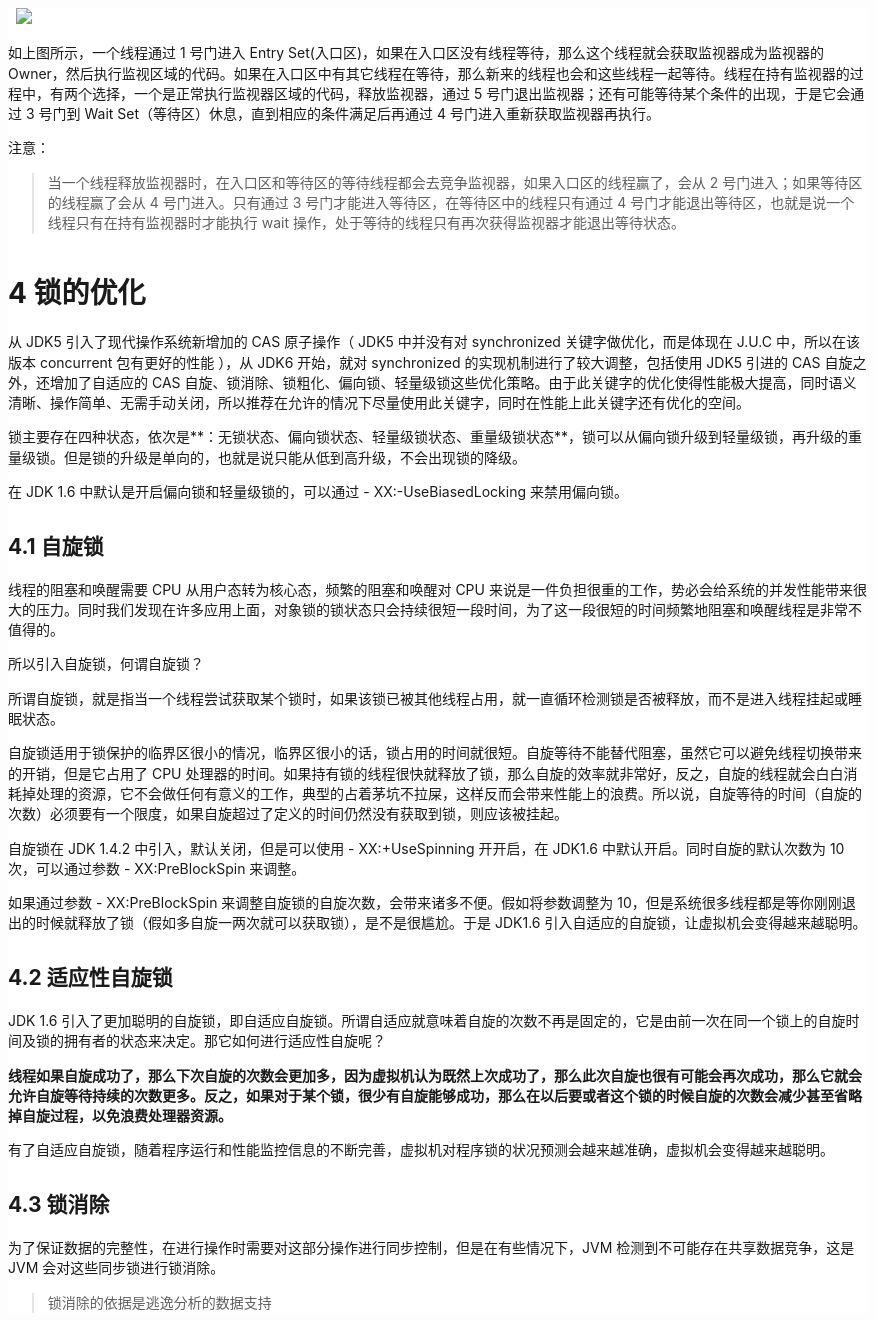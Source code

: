   ![](http://upload-images.jianshu.io/upload_images/2062729-d1cc81ebcf0e912b.png)

如上图所示，一个线程通过 1 号门进入 Entry Set(入口区)，如果在入口区没有线程等待，那么这个线程就会获取监视器成为监视器的 Owner，然后执行监视区域的代码。如果在入口区中有其它线程在等待，那么新来的线程也会和这些线程一起等待。线程在持有监视器的过程中，有两个选择，一个是正常执行监视器区域的代码，释放监视器，通过 5 号门退出监视器；还有可能等待某个条件的出现，于是它会通过 3 号门到 Wait Set（等待区）休息，直到相应的条件满足后再通过 4 号门进入重新获取监视器再执行。

注意：

> 当一个线程释放监视器时，在入口区和等待区的等待线程都会去竞争监视器，如果入口区的线程赢了，会从 2 号门进入；如果等待区的线程赢了会从 4 号门进入。只有通过 3 号门才能进入等待区，在等待区中的线程只有通过 4 号门才能退出等待区，也就是说一个线程只有在持有监视器时才能执行 wait 操作，处于等待的线程只有再次获得监视器才能退出等待状态。

4 锁的优化
======

从 JDK5 引入了现代操作系统新增加的 CAS 原子操作（ JDK5 中并没有对 synchronized 关键字做优化，而是体现在 J.U.C 中，所以在该版本 concurrent 包有更好的性能 ），从 JDK6 开始，就对 synchronized 的实现机制进行了较大调整，包括使用 JDK5 引进的 CAS 自旋之外，还增加了自适应的 CAS 自旋、锁消除、锁粗化、偏向锁、轻量级锁这些优化策略。由于此关键字的优化使得性能极大提高，同时语义清晰、操作简单、无需手动关闭，所以推荐在允许的情况下尽量使用此关键字，同时在性能上此关键字还有优化的空间。

锁主要存在四种状态，依次是**：无锁状态、偏向锁状态、轻量级锁状态、重量级锁状态**，锁可以从偏向锁升级到轻量级锁，再升级的重量级锁。但是锁的升级是单向的，也就是说只能从低到高升级，不会出现锁的降级。

在 JDK 1.6 中默认是开启偏向锁和轻量级锁的，可以通过 - XX:-UseBiasedLocking 来禁用偏向锁。

4.1 自旋锁
-------

线程的阻塞和唤醒需要 CPU 从用户态转为核心态，频繁的阻塞和唤醒对 CPU 来说是一件负担很重的工作，势必会给系统的并发性能带来很大的压力。同时我们发现在许多应用上面，对象锁的锁状态只会持续很短一段时间，为了这一段很短的时间频繁地阻塞和唤醒线程是非常不值得的。

所以引入自旋锁，何谓自旋锁？ 

所谓自旋锁，就是指当一个线程尝试获取某个锁时，如果该锁已被其他线程占用，就一直循环检测锁是否被释放，而不是进入线程挂起或睡眠状态。

自旋锁适用于锁保护的临界区很小的情况，临界区很小的话，锁占用的时间就很短。自旋等待不能替代阻塞，虽然它可以避免线程切换带来的开销，但是它占用了 CPU 处理器的时间。如果持有锁的线程很快就释放了锁，那么自旋的效率就非常好，反之，自旋的线程就会白白消耗掉处理的资源，它不会做任何有意义的工作，典型的占着茅坑不拉屎，这样反而会带来性能上的浪费。所以说，自旋等待的时间（自旋的次数）必须要有一个限度，如果自旋超过了定义的时间仍然没有获取到锁，则应该被挂起。

自旋锁在 JDK 1.4.2 中引入，默认关闭，但是可以使用 - XX:+UseSpinning 开开启，在 JDK1.6 中默认开启。同时自旋的默认次数为 10 次，可以通过参数 - XX:PreBlockSpin 来调整。

如果通过参数 - XX:PreBlockSpin 来调整自旋锁的自旋次数，会带来诸多不便。假如将参数调整为 10，但是系统很多线程都是等你刚刚退出的时候就释放了锁（假如多自旋一两次就可以获取锁），是不是很尴尬。于是 JDK1.6 引入自适应的自旋锁，让虚拟机会变得越来越聪明。

4.2 适应性自旋锁
----------

JDK 1.6 引入了更加聪明的自旋锁，即自适应自旋锁。所谓自适应就意味着自旋的次数不再是固定的，它是由前一次在同一个锁上的自旋时间及锁的拥有者的状态来决定。那它如何进行适应性自旋呢？ 

**线程如果自旋成功了，那么下次自旋的次数会更加多，因为虚拟机认为既然上次成功了，那么此次自旋也很有可能会再次成功，那么它就会允许自旋等待持续的次数更多。反之，如果对于某个锁，很少有自旋能够成功，那么在以后要或者这个锁的时候自旋的次数会减少甚至省略掉自旋过程，以免浪费处理器资源。**

有了自适应自旋锁，随着程序运行和性能监控信息的不断完善，虚拟机对程序锁的状况预测会越来越准确，虚拟机会变得越来越聪明。

4.3 锁消除
-------

为了保证数据的完整性，在进行操作时需要对这部分操作进行同步控制，但是在有些情况下，JVM 检测到不可能存在共享数据竞争，这是 JVM 会对这些同步锁进行锁消除。

> 锁消除的依据是逃逸分析的数据支持
